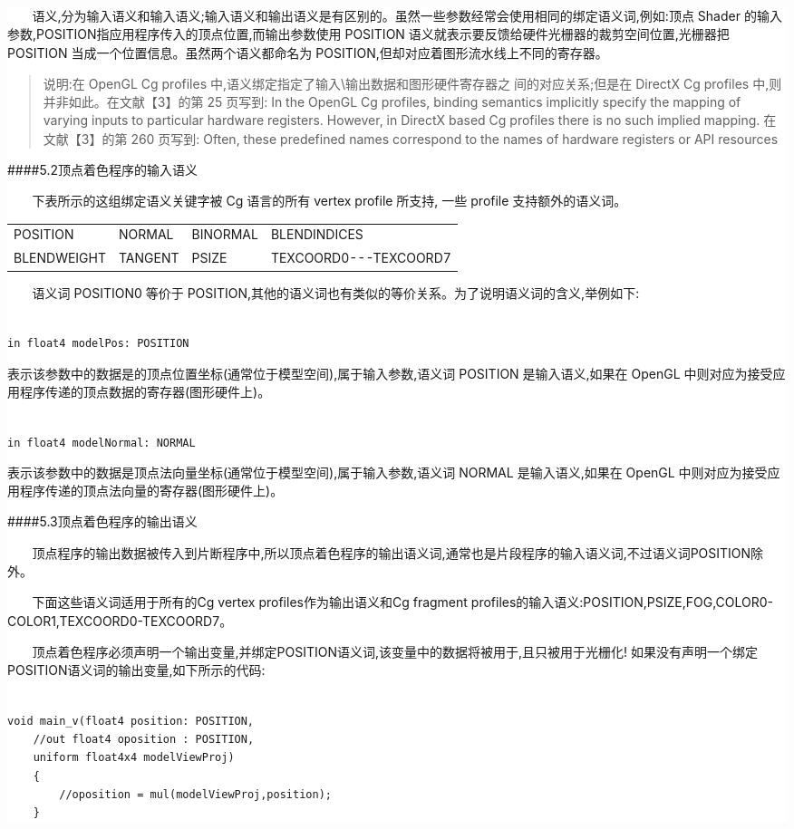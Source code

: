 &#160; &#160; &#160; &#160;语义,分为输入语义和输入语义;输入语义和输出语义是有区别的。虽然一些参数经常会使用相同的绑定语义词,例如:顶点 Shader 的输入参数,POSITION指应用程序传入的顶点位置,而输出参数使用 POSITION 语义就表示要反馈给硬件光栅器的裁剪空间位置,光栅器把 POSITION 当成一个位置信息。虽然两个语义都命名为 POSITION,但却对应着图形流水线上不同的寄存器。

>说明:在 OpenGL Cg profiles 中,语义绑定指定了输入\输出数据和图形硬件寄存器之 间的对应关系;但是在 DirectX Cg profiles 中,则并非如此。在文献【3】的第 25 页写到:
In the OpenGL Cg profiles, binding semantics implicitly specify the mapping of varying inputs to particular hardware registers. However, in DirectX based Cg profiles there is no such implied mapping.
在文献【3】的第 260 页写到:
Often, these predefined names correspond to the names of hardware registers or API resources

####5.2顶点着色程序的输入语义

&#160; &#160; &#160; &#160;下表所示的这组绑定语义关键字被 Cg 语言的所有 vertex profile 所支持,
一些 profile 支持额外的语义词。

<table>
    <tr>
        <td>POSITION</td>
        <td>NORMAL</td>
        <td>BINORMAL</td>
        <td>BLENDINDICES</td>
    </tr>
    <tr>
        <td>BLENDWEIGHT</td>
        <td>TANGENT</td>
        <td>PSIZE</td>
        <td>TEXCOORD0---TEXCOORD7</td>
    </tr>
</table>

&#160; &#160; &#160; &#160;语义词 POSITION0 等价于 POSITION,其他的语义词也有类似的等价关系。为了说明语义词的含义,举例如下:

<pre><code>
in float4 modelPos: POSITION
</code></pre>

表示该参数中的数据是的顶点位置坐标(通常位于模型空间),属于输入参数,语义词 POSITION 是输入语义,如果在 OpenGL 中则对应为接受应用程序传递的顶点数据的寄存器(图形硬件上)。

<pre><code>
in float4 modelNormal: NORMAL
</code></pre>

表示该参数中的数据是顶点法向量坐标(通常位于模型空间),属于输入参数,语义词 NORMAL 是输入语义,如果在 OpenGL 中则对应为接受应用程序传递的顶点法向量的寄存器(图形硬件上)。

####5.3顶点着色程序的输出语义

&#160; &#160; &#160; &#160;顶点程序的输出数据被传入到片断程序中,所以顶点着色程序的输出语义词,通常也是片段程序的输入语义词,不过语义词POSITION除外。

&#160; &#160; &#160; &#160;下面这些语义词适用于所有的Cg vertex profiles作为输出语义和Cg fragment profiles的输入语义:POSITION,PSIZE,FOG,COLOR0-COLOR1,TEXCOORD0-TEXCOORD7。

&#160; &#160; &#160; &#160;顶点着色程序必须声明一个输出变量,并绑定POSITION语义词,该变量中的数据将被用于,且只被用于光栅化! 如果没有声明一个绑定POSITION语义词的输出变量,如下所示的代码:

<pre><code>
void main_v(float4 position: POSITION, 
    //out float4 oposition : POSITION,
    uniform float4x4 modelViewProj) 
    {
        //oposition = mul(modelViewProj,position); 
    }
</code></pre>
